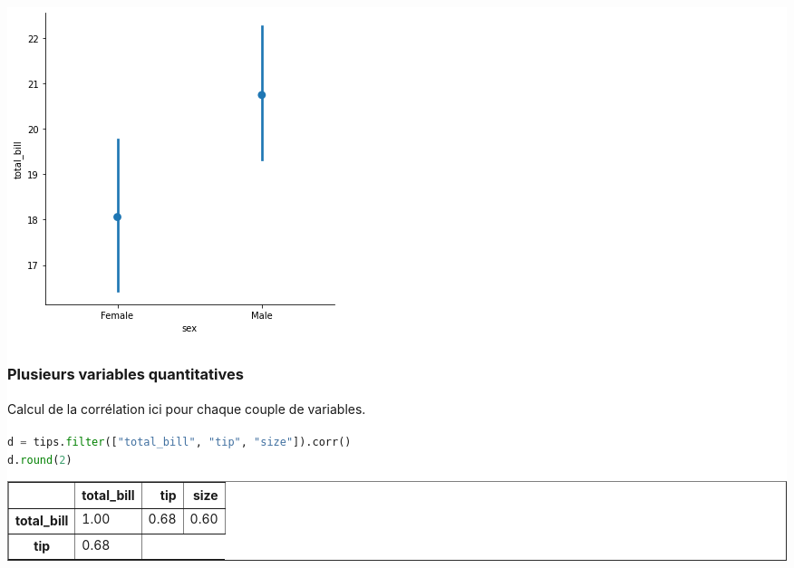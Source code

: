 ![png](seance1-intro_files/seance1-intro_88_1.png)
    


### Plusieurs variables quantitatives

Calcul de la corrélation ici pour chaque couple de variables.


```python
d = tips.filter(["total_bill", "tip", "size"]).corr()
d.round(2)
```




<div>
<style scoped>
    .dataframe tbody tr th:only-of-type {
        vertical-align: middle;
    }

    .dataframe tbody tr th {
        vertical-align: top;
    }

    .dataframe thead th {
        text-align: right;
    }
</style>
<table border="1" class="dataframe">
  <thead>
    <tr style="text-align: right;">
      <th></th>
      <th>total_bill</th>
      <th>tip</th>
      <th>size</th>
    </tr>
  </thead>
  <tbody>
    <tr>
      <th>total_bill</th>
      <td>1.00</td>
      <td>0.68</td>
      <td>0.60</td>
    </tr>
    <tr>
      <th>tip</th>
      <td>0.68</td>